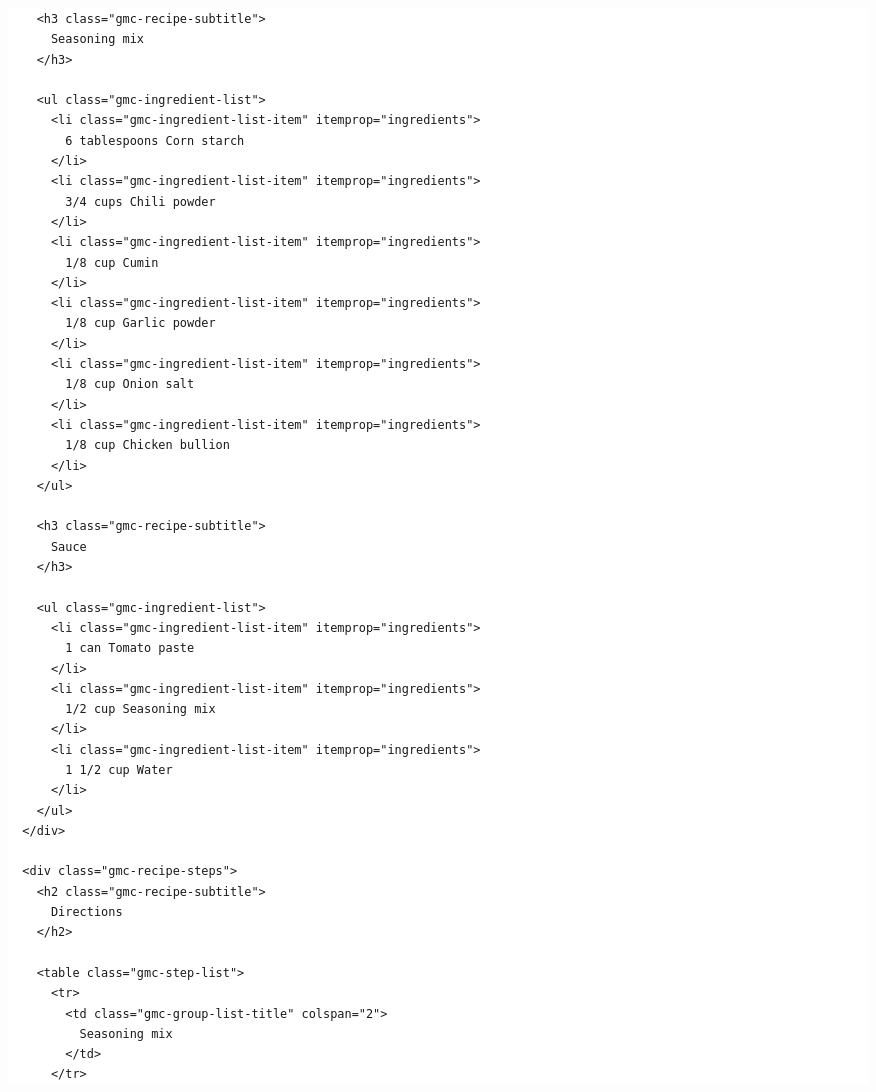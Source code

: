        <h3 class="gmc-recipe-subtitle">
          Seasoning mix
        </h3>
        
        <ul class="gmc-ingredient-list">
          <li class="gmc-ingredient-list-item" itemprop="ingredients">
            6 tablespoons Corn starch
          </li>
          <li class="gmc-ingredient-list-item" itemprop="ingredients">
            3/4 cups Chili powder
          </li>
          <li class="gmc-ingredient-list-item" itemprop="ingredients">
            1/8 cup Cumin
          </li>
          <li class="gmc-ingredient-list-item" itemprop="ingredients">
            1/8 cup Garlic powder
          </li>
          <li class="gmc-ingredient-list-item" itemprop="ingredients">
            1/8 cup Onion salt
          </li>
          <li class="gmc-ingredient-list-item" itemprop="ingredients">
            1/8 cup Chicken bullion
          </li>
        </ul>
        
        <h3 class="gmc-recipe-subtitle">
          Sauce
        </h3>
        
        <ul class="gmc-ingredient-list">
          <li class="gmc-ingredient-list-item" itemprop="ingredients">
            1 can Tomato paste
          </li>
          <li class="gmc-ingredient-list-item" itemprop="ingredients">
            1/2 cup Seasoning mix
          </li>
          <li class="gmc-ingredient-list-item" itemprop="ingredients">
            1 1/2 cup Water
          </li>
        </ul>
      </div>
      
      <div class="gmc-recipe-steps">
        <h2 class="gmc-recipe-subtitle">
          Directions
        </h2>
        
        <table class="gmc-step-list">
          <tr>
            <td class="gmc-group-list-title" colspan="2">
              Seasoning mix
            </td>
          </tr>
          